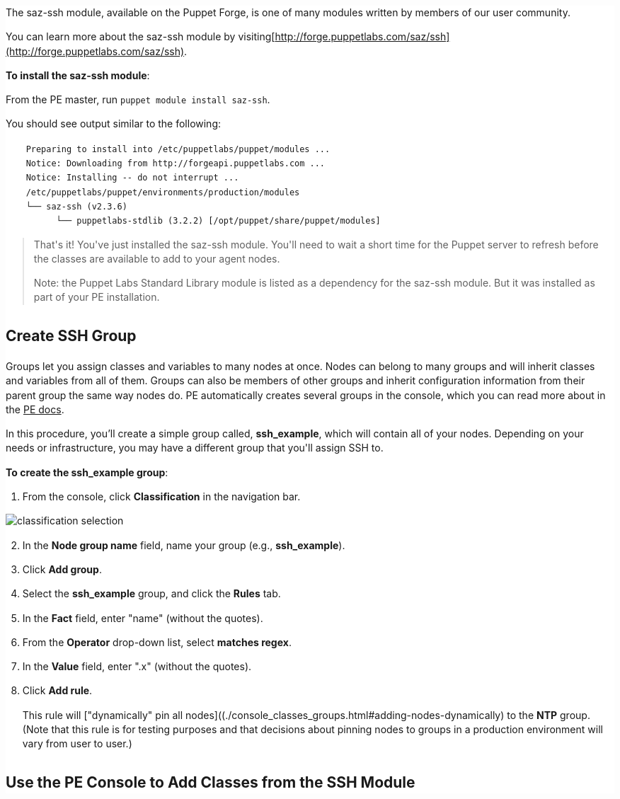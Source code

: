 The saz-ssh module, available on the Puppet Forge, is one of many modules written by  members of our user community.

You can learn more about the saz-ssh module by visiting[http://forge.puppetlabs.com/saz/ssh](http://forge.puppetlabs.com/saz/ssh).

**To install the saz-ssh module**:

From the PE master, run `puppet module install saz-ssh`.

You should see output similar to the following:

        Preparing to install into /etc/puppetlabs/puppet/modules ...
        Notice: Downloading from http://forgeapi.puppetlabs.com ...
        Notice: Installing -- do not interrupt ...
        /etc/puppetlabs/puppet/environments/production/modules
        └── saz-ssh (v2.3.6)
              └── puppetlabs-stdlib (3.2.2) [/opt/puppet/share/puppet/modules]

> That's it! You've just installed the saz-ssh module. You'll need to wait a short time for the Puppet server to refresh before the classes are available to add to your agent nodes.
>
> Note: the Puppet Labs Standard Library module is listed as a dependency for the saz-ssh module. But it was installed as part of your PE installation.

## Create SSH Group

Groups let you assign classes and variables to many nodes at once. Nodes can belong to many groups and will inherit classes and variables from all of them. Groups can also be members of other groups and inherit configuration information from their parent group the same way nodes do. PE automatically creates several groups in the console, which you can read more about in the [PE docs](https://docs.puppetlabs.com/pe/latest/console_classes_groups_preconfigured_groups.html).

In this procedure, you’ll create a simple group called, __ssh_example__, which will contain all of your nodes. Depending on your needs or infrastructure, you may have a different group that you'll assign SSH to.

[ssh_add_node]: ./images/quick/ssh_add_node.png

**To create the ssh_example group**:

1. From the console, click __Classification__ in the navigation bar.

  ![classification selection][classification_selector]

2. In the __Node group name__ field, name your group (e.g., **ssh_example**).
3. Click __Add group__.
4. Select the __ssh_example__ group, and click the __Rules__ tab.
5. In the **Fact** field, enter "name" (without the quotes).
6. From the **Operator** drop-down list, select **matches regex**.
7. In the **Value** field, enter ".x" (without the quotes).
8. Click **Add rule**.

   This rule will ["dynamically" pin all nodes]((./console_classes_groups.html#adding-nodes-dynamically) to the **NTP** group. (Note that this rule is for testing purposes and that decisions about pinning nodes to groups in a production environment will vary from user to user.)

## Use the PE Console to Add Classes from the SSH Module


[downloads]: http://info.puppetlabs.com/download-pe.html
[sys_req]: ./install_system_requirements.html
[agent_install]: ./install_agents.html
[install_overview]: ./install_basic.html
[classification_selector]: ./images/quick/classification_selector.png
[ssh_ei_default]: ./images/quick/ssh_ei_default.png
[ssh_ei_class_change]: ./images/quick/ssh_ei_class_change.png
[ssh_ei_detail]: ./images/quick/ssh_ei_detail.png